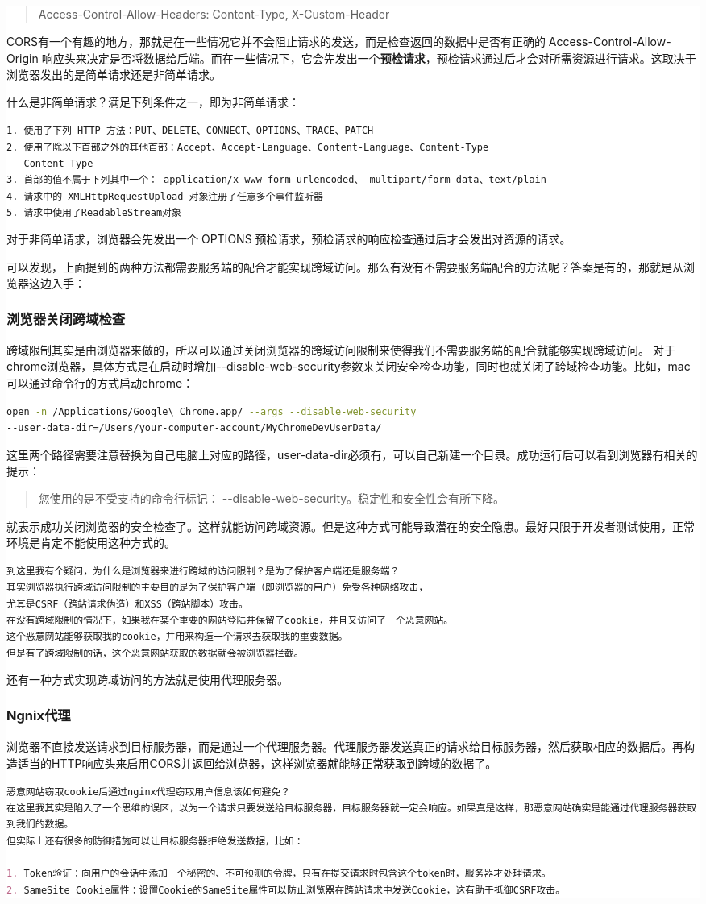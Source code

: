   > Access-Control-Allow-Headers: Content-Type, X-Custom-Header

  



CORS有一个有趣的地方，那就是在一些情况它并不会阻止请求的发送，而是检查返回的数据中是否有正确的 Access-Control-Allow-Origin 响应头来决定是否将数据给后端。而在一些情况下，它会先发出一个**预检请求**，预检请求通过后才会对所需资源进行请求。这取决于浏览器发出的是简单请求还是非简单请求。

什么是非简单请求？满足下列条件之一，即为非简单请求：

```
1. 使用了下列 HTTP 方法：PUT、DELETE、CONNECT、OPTIONS、TRACE、PATCH
2. 使用了除以下首部之外的其他首部：Accept、Accept-Language、Content-Language、Content-Type
   Content-Type
3. 首部的值不属于下列其中一个： application/x-www-form-urlencoded、 multipart/form-data、text/plain
4. 请求中的 XMLHttpRequestUpload 对象注册了任意多个事件监听器
5. 请求中使用了ReadableStream对象
```

对于非简单请求，浏览器会先发出一个 OPTIONS 预检请求，预检请求的响应检查通过后才会发出对资源的请求。

可以发现，上面提到的两种方法都需要服务端的配合才能实现跨域访问。那么有没有不需要服务端配合的方法呢？答案是有的，那就是从浏览器这边入手：

### 浏览器关闭跨域检查
跨域限制其实是由浏览器来做的，所以可以通过关闭浏览器的跨域访问限制来使得我们不需要服务端的配合就能够实现跨域访问。
对于chrome浏览器，具体方式是在启动时增加--disable-web-security参数来关闭安全检查功能，同时也就关闭了跨域检查功能。比如，mac可以通过命令行的方式启动chrome：

```bash
open -n /Applications/Google\ Chrome.app/ --args --disable-web-security 
--user-data-dir=/Users/your-computer-account/MyChromeDevUserData/
```

这里两个路径需要注意替换为自己电脑上对应的路径，user-data-dir必须有，可以自己新建一个目录。成功运行后可以看到浏览器有相关的提示：

> 您使用的是不受支持的命令行标记： --disable-web-security。稳定性和安全性会有所下降。

就表示成功关闭浏览器的安全检查了。这样就能访问跨域资源。但是这种方式可能导致潜在的安全隐患。最好只限于开发者测试使用，正常环境是肯定不能使用这种方式的。

```
到这里我有个疑问，为什么是浏览器来进行跨域的访问限制？是为了保护客户端还是服务端？
其实浏览器执行跨域访问限制的主要目的是为了保护客户端（即浏览器的用户）免受各种网络攻击，
尤其是CSRF（跨站请求伪造）和XSS（跨站脚本）攻击。
在没有跨域限制的情况下，如果我在某个重要的网站登陆并保留了cookie，并且又访问了一个恶意网站。
这个恶意网站能够获取我的cookie，并用来构造一个请求去获取我的重要数据。
但是有了跨域限制的话，这个恶意网站获取的数据就会被浏览器拦截。
```

还有一种方式实现跨域访问的方法就是使用代理服务器。

### Ngnix代理

浏览器不直接发送请求到目标服务器，而是通过一个代理服务器。代理服务器发送真正的请求给目标服务器，然后获取相应的数据后。再构造适当的HTTP响应头来启用CORS并返回给浏览器，这样浏览器就能够正常获取到跨域的数据了。


```markdown
恶意网站窃取cookie后通过nginx代理窃取用户信息该如何避免？
在这里我其实是陷入了一个思维的误区，以为一个请求只要发送给目标服务器，目标服务器就一定会响应。如果真是这样，那恶意网站确实是能通过代理服务器获取到我们的数据。
但实际上还有很多的防御措施可以让目标服务器拒绝发送数据，比如：

1. Token验证：向用户的会话中添加一个秘密的、不可预测的令牌，只有在提交请求时包含这个token时，服务器才处理请求。
2. SameSite Cookie属性：设置Cookie的SameSite属性可以防止浏览器在跨站请求中发送Cookie，这有助于抵御CSRF攻击。
```

